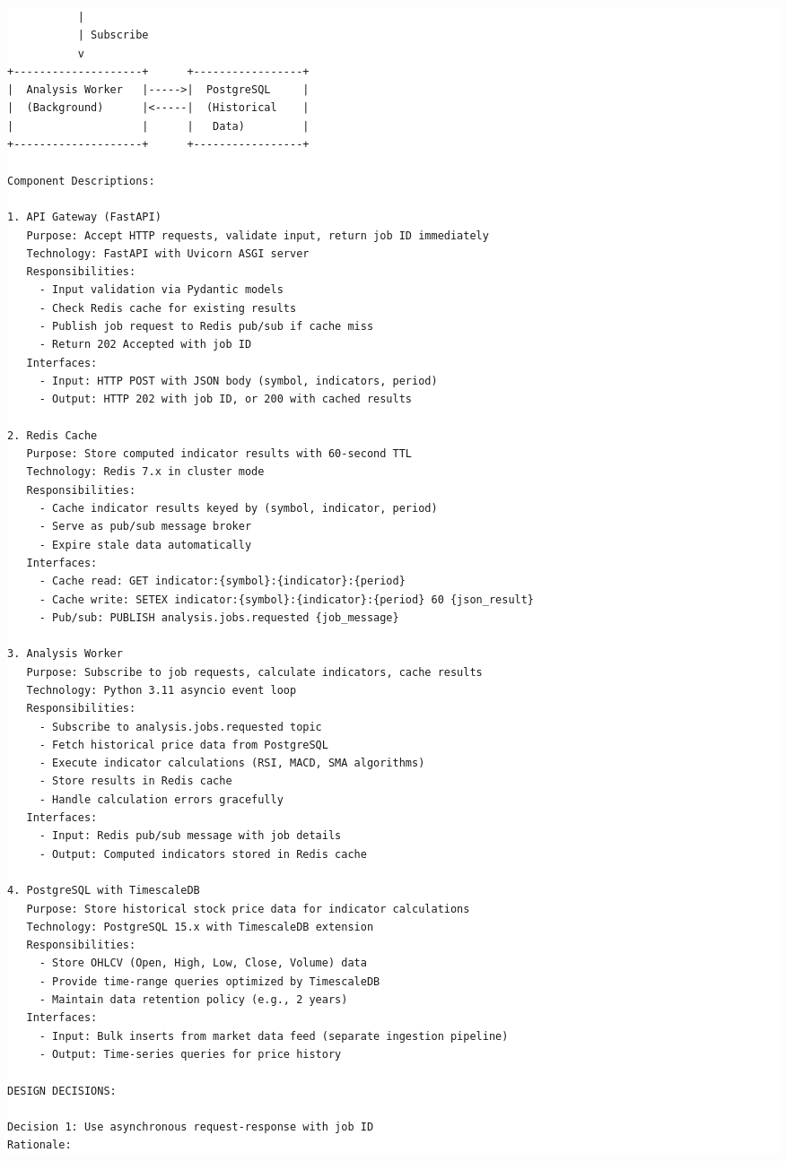```
           |
           | Subscribe
           v
+--------------------+      +-----------------+
|  Analysis Worker   |----->|  PostgreSQL     |
|  (Background)      |<-----|  (Historical    |
|                    |      |   Data)         |
+--------------------+      +-----------------+

Component Descriptions:

1. API Gateway (FastAPI)
   Purpose: Accept HTTP requests, validate input, return job ID immediately
   Technology: FastAPI with Uvicorn ASGI server
   Responsibilities:
     - Input validation via Pydantic models
     - Check Redis cache for existing results
     - Publish job request to Redis pub/sub if cache miss
     - Return 202 Accepted with job ID
   Interfaces:
     - Input: HTTP POST with JSON body (symbol, indicators, period)
     - Output: HTTP 202 with job ID, or 200 with cached results

2. Redis Cache
   Purpose: Store computed indicator results with 60-second TTL
   Technology: Redis 7.x in cluster mode
   Responsibilities:
     - Cache indicator results keyed by (symbol, indicator, period)
     - Serve as pub/sub message broker
     - Expire stale data automatically
   Interfaces:
     - Cache read: GET indicator:{symbol}:{indicator}:{period}
     - Cache write: SETEX indicator:{symbol}:{indicator}:{period} 60 {json_result}
     - Pub/sub: PUBLISH analysis.jobs.requested {job_message}

3. Analysis Worker
   Purpose: Subscribe to job requests, calculate indicators, cache results
   Technology: Python 3.11 asyncio event loop
   Responsibilities:
     - Subscribe to analysis.jobs.requested topic
     - Fetch historical price data from PostgreSQL
     - Execute indicator calculations (RSI, MACD, SMA algorithms)
     - Store results in Redis cache
     - Handle calculation errors gracefully
   Interfaces:
     - Input: Redis pub/sub message with job details
     - Output: Computed indicators stored in Redis cache

4. PostgreSQL with TimescaleDB
   Purpose: Store historical stock price data for indicator calculations
   Technology: PostgreSQL 15.x with TimescaleDB extension
   Responsibilities:
     - Store OHLCV (Open, High, Low, Close, Volume) data
     - Provide time-range queries optimized by TimescaleDB
     - Maintain data retention policy (e.g., 2 years)
   Interfaces:
     - Input: Bulk inserts from market data feed (separate ingestion pipeline)
     - Output: Time-series queries for price history

DESIGN DECISIONS:

Decision 1: Use asynchronous request-response with job ID
Rationale:
```